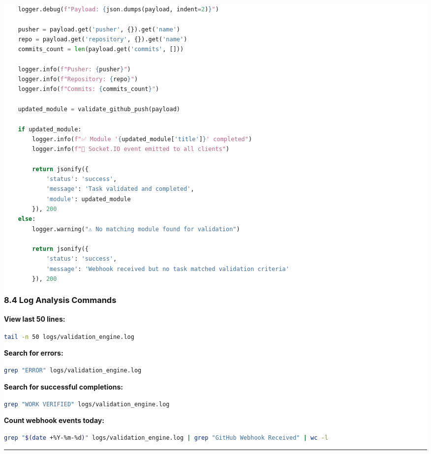 ```python
    logger.debug(f"Payload: {json.dumps(payload, indent=2)}")
    
    pusher = payload.get('pusher', {}).get('name')
    repo = payload.get('repository', {}).get('name')
    commits_count = len(payload.get('commits', []))
    
    logger.info(f"Pusher: {pusher}")
    logger.info(f"Repository: {repo}")
    logger.info(f"Commits: {commits_count}")
    
    updated_module = validate_github_push(payload)
    
    if updated_module:
        logger.info(f"✅ Module '{updated_module['title']}' completed")
        logger.info(f"📡 Socket.IO event emitted to all clients")
        
        return jsonify({
            'status': 'success',
            'message': 'Task validated and completed',
            'module': updated_module
        }), 200
    else:
        logger.warning("⚠️ No matching module found for validation")
        
        return jsonify({
            'status': 'success',
            'message': 'Webhook received but no task matched validation criteria'
        }), 200
```

### 8.4 Log Analysis Commands

**View last 50 lines:**
```bash
tail -n 50 logs/validation_engine.log
```

**Search for errors:**
```bash
grep "ERROR" logs/validation_engine.log
```

**Search for successful completions:**
```bash
grep "WORK VERIFIED" logs/validation_engine.log
```

**Count webhook events today:**
```bash
grep "$(date +%Y-%m-%d)" logs/validation_engine.log | grep "GitHub Webhook Received" | wc -l
```

---
